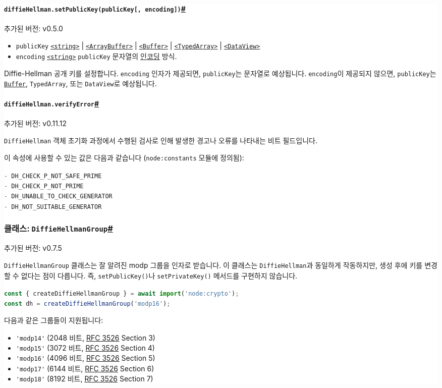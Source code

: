 
#### `diffieHellman.setPublicKey(publicKey[, encoding])`[#](https://nodejs.org/docs/latest/api/crypto.html#diffiehellmansetpublickeypublickey-encoding)

추가된 버전: v0.5.0

-   `publicKey` [`<string>`](https://developer.mozilla.org/en-US/docs/Web/JavaScript/Data_structures#String_type) | [`<ArrayBuffer>`](https://developer.mozilla.org/en-US/docs/Web/JavaScript/Reference/Global_Objects/ArrayBuffer) | [`<Buffer>`](https://nodejs.org/docs/latest/api/buffer.html#class-buffer) | [`<TypedArray>`](https://developer.mozilla.org/en-US/docs/Web/JavaScript/Reference/Global_Objects/TypedArray) | [`<DataView>`](https://developer.mozilla.org/en-US/docs/Web/JavaScript/Reference/Global_Objects/DataView)
-   `encoding` [`<string>`](https://developer.mozilla.org/en-US/docs/Web/JavaScript/Data_structures#String_type) `publicKey` 문자열의 [인코딩](https://nodejs.org/docs/latest/api/buffer.html#buffers-and-character-encodings) 방식.

Diffie-Hellman 공개 키를 설정합니다. `encoding` 인자가 제공되면, `publicKey`는 문자열로 예상됩니다. `encoding`이 제공되지 않으면, `publicKey`는 [`Buffer`](https://nodejs.org/docs/latest/api/buffer.html), `TypedArray`, 또는 `DataView`로 예상됩니다.


#### `diffieHellman.verifyError`[#](https://nodejs.org/docs/latest/api/crypto.html#diffiehellmanverifyerror)

추가된 버전: v0.11.12

`DiffieHellman` 객체 초기화 과정에서 수행된 검사로 인해 발생한 경고나 오류를 나타내는 비트 필드입니다.

이 속성에 사용할 수 있는 값은 다음과 같습니다 (`node:constants` 모듈에 정의됨):

```javascript
- DH_CHECK_P_NOT_SAFE_PRIME
- DH_CHECK_P_NOT_PRIME
- DH_UNABLE_TO_CHECK_GENERATOR
- DH_NOT_SUITABLE_GENERATOR
```


### 클래스: `DiffieHellmanGroup`[#](https://nodejs.org/docs/latest/api/crypto.html#class-diffiehellmangroup)

추가된 버전: v0.7.5

`DiffieHellmanGroup` 클래스는 잘 알려진 modp 그룹을 인자로 받습니다. 이 클래스는 `DiffieHellman`과 동일하게 작동하지만, 생성 후에 키를 변경할 수 없다는 점이 다릅니다. 즉, `setPublicKey()`나 `setPrivateKey()` 메서드를 구현하지 않습니다.

```js
const { createDiffieHellmanGroup } = await import('node:crypto');
const dh = createDiffieHellmanGroup('modp16');
```

다음과 같은 그룹들이 지원됩니다:

-   `'modp14'` (2048 비트, [RFC 3526](https://www.rfc-editor.org/rfc/rfc3526.txt) Section 3)
-   `'modp15'` (3072 비트, [RFC 3526](https://www.rfc-editor.org/rfc/rfc3526.txt) Section 4)
-   `'modp16'` (4096 비트, [RFC 3526](https://www.rfc-editor.org/rfc/rfc3526.txt) Section 5)
-   `'modp17'` (6144 비트, [RFC 3526](https://www.rfc-editor.org/rfc/rfc3526.txt) Section 6)
-   `'modp18'` (8192 비트, [RFC 3526](https://www.rfc-editor.org/rfc/rfc3526.txt) Section 7)
